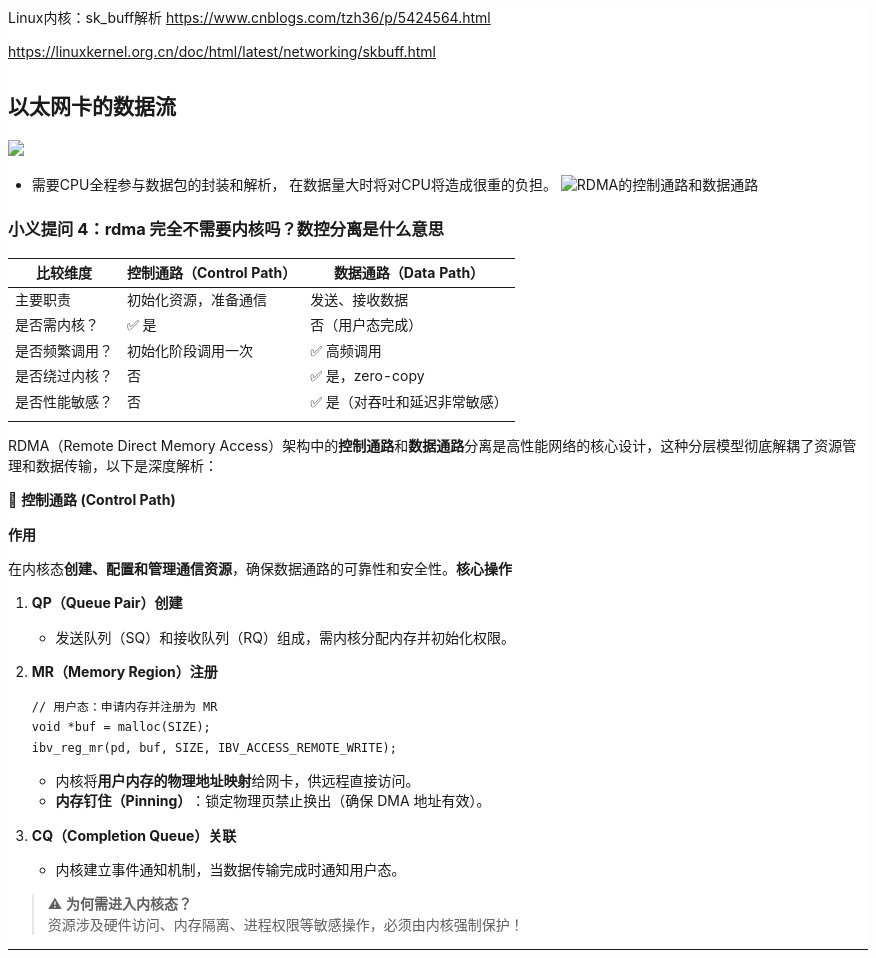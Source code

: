 Linux内核：sk_buff解析
https://www.cnblogs.com/tzh36/p/5424564.html

https://linuxkernel.org.cn/doc/html/latest/networking/skbuff.html


 ## 以太网卡的数据流
![](https://s2.loli.net/2025/07/15/roB3vUbHfDwhLd9.png)

- 需要CPU全程参与数据包的封装和解析， 在数据量大时将对CPU将造成很重的负担。 
![RDMA的控制通路和数据通路](https://s2.loli.net/2025/07/15/xZgvFBhL389D64f.png)

### 小义提问 4：rdma 完全不需要内核吗？数控分离是什么意思

| 比较维度    | 控制通路（Control Path） | 数据通路（Data Path） |
| ------- | ------------------ | --------------- |
| 主要职责    | 初始化资源，准备通信         | 发送、接收数据         |
| 是否需内核？  | ✅ 是                | 否（用户态完成）        |
| 是否频繁调用？ | 初始化阶段调用一次          | ✅ 高频调用          |
| 是否绕过内核？ | 否                  | ✅ 是，zero-copy   |
| 是否性能敏感？ | 否                  | ✅ 是（对吞吐和延迟非常敏感） |
|         |                    |                 |
RDMA（Remote Direct Memory Access）架构中的​**​控制通路​**​和​**​数据通路​**​分离是高性能网络的核心设计，这种分层模型彻底解耦了资源管理和数据传输，以下是深度解析：


🔌 ​**​控制通路 (Control Path)​**​

​**​作用​**​

在内核态​**​创建、配置和管理通信资源​**​，确保数据通路的可靠性和安全性。
 ​**​核心操作​**​
1. ​**​QP（Queue Pair）创建​**​
    - 发送队列（SQ）和接收队列（RQ）组成，需内核分配内存并初始化权限。
2. ​**​MR（Memory Region）注册​**​
    ```
    // 用户态：申请内存并注册为 MR
    void *buf = malloc(SIZE);
    ibv_reg_mr(pd, buf, SIZE, IBV_ACCESS_REMOTE_WRITE);
    ```
    
    - 内核将​**​用户内存的物理地址映射​**​给网卡，供远程直接访问。
    - ​**​内存钉住（Pinning）​**​：锁定物理页禁止换出（确保 DMA 地址有效）。
3. ​**​CQ（Completion Queue）关联​**​
    - 内核建立事件通知机制，当数据传输完成时通知用户态。

> ⚠️ ​**​为何需进入内核态？​**​  
> 资源涉及硬件访问、内存隔离、进程权限等敏感操作，必须由内核强制保护！

---
